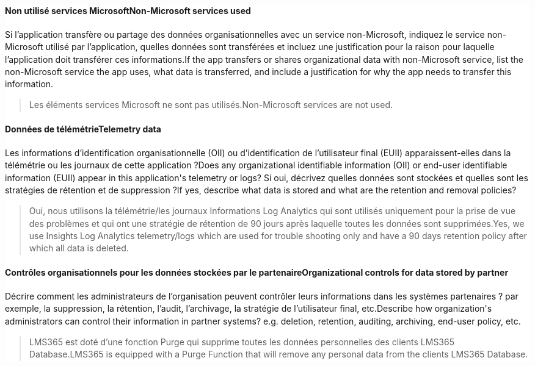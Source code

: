 #### <a name="non-microsoft-services-used"></a><span data-ttu-id="cb28a-183">Non utilisé services Microsoft</span><span class="sxs-lookup"><span data-stu-id="cb28a-183">Non-Microsoft services used</span></span>

<span data-ttu-id="cb28a-184">Si l’application transfère ou partage des données organisationnelles avec un service non-Microsoft, indiquez le service non-Microsoft utilisé par l’application, quelles données sont transférées et incluez une justification pour la raison pour laquelle l’application doit transférer ces informations.</span><span class="sxs-lookup"><span data-stu-id="cb28a-184">If the app transfers or shares organizational data with non-Microsoft service, list the non-Microsoft service the app uses, what data is transferred, and include a justification for why the app needs to transfer this information.</span></span>

><span data-ttu-id="cb28a-185">Les éléments services Microsoft ne sont pas utilisés.</span><span class="sxs-lookup"><span data-stu-id="cb28a-185">Non-Microsoft services are not used.</span></span>



#### <a name="telemetry-data"></a><span data-ttu-id="cb28a-186">Données de télémétrie</span><span class="sxs-lookup"><span data-stu-id="cb28a-186">Telemetry data</span></span>

<span data-ttu-id="cb28a-187">Les informations d’identification organisationnelle (OII) ou d’identification de l’utilisateur final (EUII) apparaissent-elles dans la télémétrie ou les journaux de cette application ?</span><span class="sxs-lookup"><span data-stu-id="cb28a-187">Does any organizational identifiable information (OII) or end-user identifiable information (EUII) appear in this application's telemetry or logs?</span></span> <span data-ttu-id="cb28a-188">Si oui, décrivez quelles données sont stockées et quelles sont les stratégies de rétention et de suppression ?</span><span class="sxs-lookup"><span data-stu-id="cb28a-188">If yes, describe what data is stored and what are the retention and removal policies?</span></span>

><span data-ttu-id="cb28a-189">Oui, nous utilisons la télémétrie/les journaux Informations Log Analytics qui sont utilisés uniquement pour la prise de vue des problèmes et qui ont une stratégie de rétention de 90 jours après laquelle toutes les données sont supprimées.</span><span class="sxs-lookup"><span data-stu-id="cb28a-189">Yes, we use Insights Log Analytics telemetry/logs which are used for trouble shooting only and have a 90 days retention policy after which all data is deleted.</span></span>

#### <a name="organizational-controls-for-data-stored-by-partner"></a><span data-ttu-id="cb28a-190">Contrôles organisationnels pour les données stockées par le partenaire</span><span class="sxs-lookup"><span data-stu-id="cb28a-190">Organizational controls for data stored by partner</span></span>

<span data-ttu-id="cb28a-191">Décrire comment les administrateurs de l’organisation peuvent contrôler leurs informations dans les systèmes partenaires ? par exemple, la suppression, la rétention, l’audit, l’archivage, la stratégie de l’utilisateur final, etc.</span><span class="sxs-lookup"><span data-stu-id="cb28a-191">Describe how organization's administrators can control their information in partner systems? e.g. deletion, retention, auditing, archiving, end-user policy, etc.</span></span>

><span data-ttu-id="cb28a-192">LMS365 est doté d’une fonction Purge qui supprime toutes les données personnelles des clients LMS365 Database.</span><span class="sxs-lookup"><span data-stu-id="cb28a-192">LMS365 is equipped with a Purge Function that will remove any personal data from the clients LMS365 Database.</span></span>
